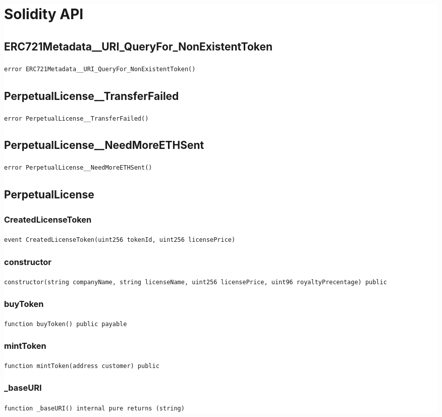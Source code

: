 # Solidity API

## ERC721Metadata__URI_QueryFor_NonExistentToken

```solidity
error ERC721Metadata__URI_QueryFor_NonExistentToken()
```

## PerpetualLicense__TransferFailed

```solidity
error PerpetualLicense__TransferFailed()
```

## PerpetualLicense__NeedMoreETHSent

```solidity
error PerpetualLicense__NeedMoreETHSent()
```

## PerpetualLicense

### CreatedLicenseToken

```solidity
event CreatedLicenseToken(uint256 tokenId, uint256 licensePrice)
```

### constructor

```solidity
constructor(string companyName, string licenseName, uint256 licensePrice, uint96 royaltyPrecentage) public
```

### buyToken

```solidity
function buyToken() public payable
```

### mintToken

```solidity
function mintToken(address customer) public
```

### _baseURI

```solidity
function _baseURI() internal pure returns (string)
```

